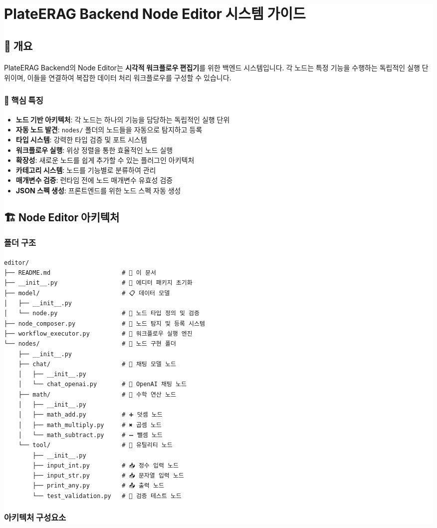 # PlateERAG Backend Node Editor 시스템 가이드

## 📖 개요

PlateERAG Backend의 Node Editor는 **시각적 워크플로우 편집기**를 위한 백엔드 시스템입니다. 각 노드는 특정 기능을 수행하는 독립적인 실행 단위이며, 이들을 연결하여 복잡한 데이터 처리 워크플로우를 구성할 수 있습니다.

### 🎯 핵심 특징
- **노드 기반 아키텍처**: 각 노드는 하나의 기능을 담당하는 독립적인 실행 단위
- **자동 노드 발견**: `nodes/` 폴더의 노드들을 자동으로 탐지하고 등록
- **타입 시스템**: 강력한 타입 검증 및 포트 시스템
- **워크플로우 실행**: 위상 정렬을 통한 효율적인 노드 실행
- **확장성**: 새로운 노드를 쉽게 추가할 수 있는 플러그인 아키텍처
- **카테고리 시스템**: 노드를 기능별로 분류하여 관리
- **매개변수 검증**: 런타임 전에 노드 매개변수 유효성 검증
- **JSON 스펙 생성**: 프론트엔드를 위한 노드 스펙 자동 생성

## 🏗️ Node Editor 아키텍처

### 폴더 구조
```
editor/
├── README.md                    # 📖 이 문서
├── __init__.py                  # 🔧 에디터 패키지 초기화
├── model/                       # 📋 데이터 모델
│   ├── __init__.py
│   └── node.py                  # 🔗 노드 타입 정의 및 검증
├── node_composer.py             # 🎼 노드 탐지 및 등록 시스템
├── workflow_executor.py         # 🔄 워크플로우 실행 엔진
└── nodes/                       # 📂 노드 구현 폴더
    ├── __init__.py
    ├── chat/                    # 💬 채팅 모델 노드
    │   ├── __init__.py
    │   └── chat_openai.py       # 🤖 OpenAI 채팅 노드
    ├── math/                    # 🔢 수학 연산 노드
    │   ├── __init__.py
    │   ├── math_add.py          # ➕ 덧셈 노드
    │   ├── math_multiply.py     # ✖️ 곱셈 노드
    │   └── math_subtract.py     # ➖ 뺄셈 노드
    └── tool/                    # 🔧 유틸리티 노드
        ├── __init__.py
        ├── input_int.py         # 📥 정수 입력 노드
        ├── input_str.py         # 📥 문자열 입력 노드
        ├── print_any.py         # 📤 출력 노드
        └── test_validation.py   # 🧪 검증 테스트 노드
```

### 아키텍처 구성요소
